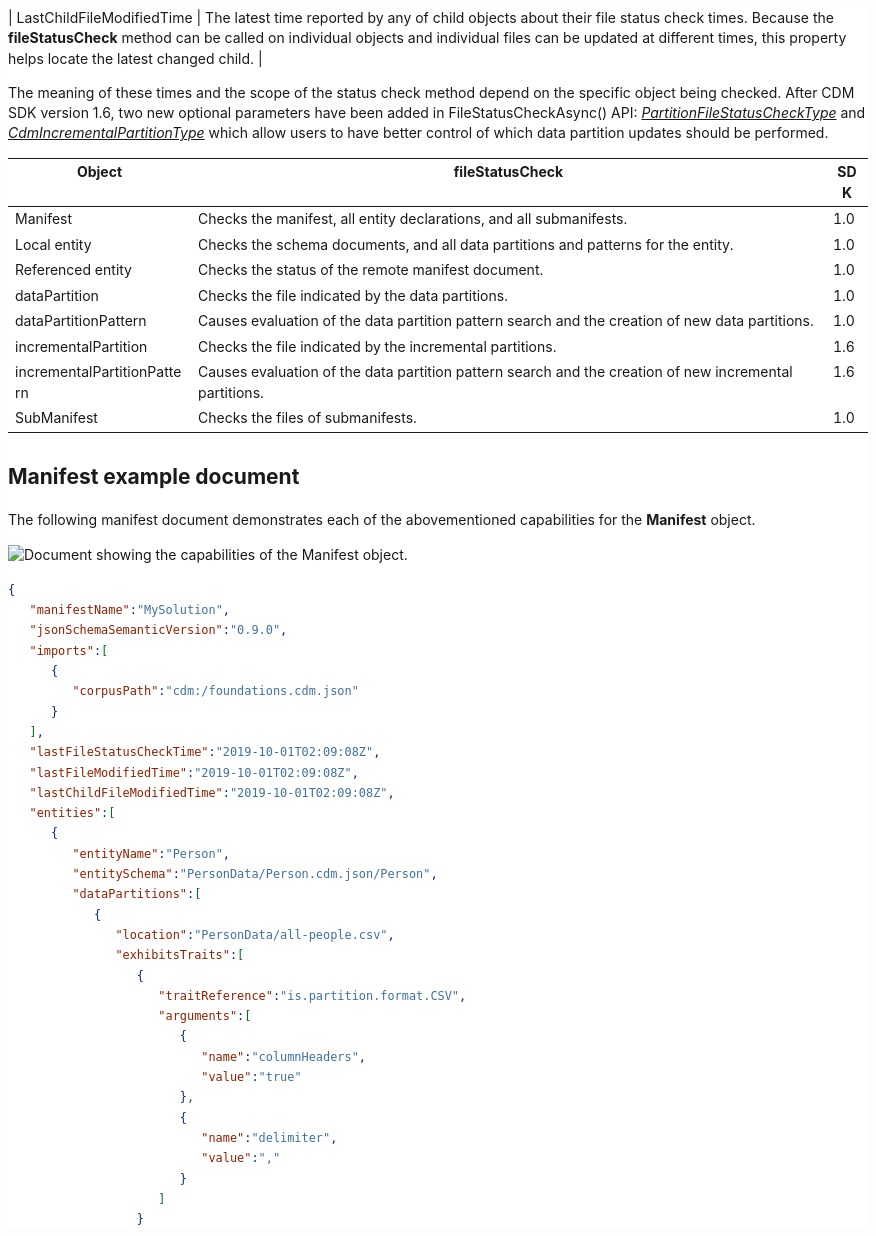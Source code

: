 | LastChildFileModifiedTime | The latest time reported by any of child objects about their file status check times. Because the **fileStatusCheck** method can be called on individual objects and individual files can be updated at different times, this property helps locate the latest changed child. |

The meaning of these times and the scope of the status check method depend on the specific object being checked. After CDM SDK version 1.6, two new optional parameters have been added in FileStatusCheckAsync() API: *[PartitionFileStatusCheckType](../1.0om/api-reference/cdm/partitionfilestatuschecktype.md)* and *[CdmIncrementalPartitionType](../1.0om/api-reference/cdm/cdmincrementalpartitiontype.md)* which allow users to have better control of which data partition updates should be performed.

| Object                      | fileStatusCheck                                                                                       |SDK|
|-----------------------------|-------------------------------------------------------------------------------------------------------|---|
| Manifest                    | Checks the manifest, all entity declarations, and all submanifests.                                   |1.0|
| Local entity                | Checks the schema documents, and all data partitions and patterns for the entity.                     |1.0|
| Referenced entity           | Checks the status of the remote manifest document.                                                    |1.0|
| dataPartition               | Checks the file indicated by the data partitions.                                                     |1.0|
| dataPartitionPattern        | Causes evaluation of the data partition pattern search and the creation of new data partitions.       |1.0|
| incrementalPartition        | Checks the file indicated by the incremental partitions.                                              |1.6|
| incrementalPartitionPattern | Causes evaluation of the data partition pattern search and the creation of new incremental partitions.|1.6|
| SubManifest                 | Checks the files of submanifests.                                                                     |1.0|

## Manifest example document

The following manifest document demonstrates each of the abovementioned capabilities for the **Manifest** object.

![Document showing the capabilities of the Manifest object.](../media/sdk/mainfest/manifest-example.png) 

```json
{
   "manifestName":"MySolution",
   "jsonSchemaSemanticVersion":"0.9.0",
   "imports":[
      {
         "corpusPath":"cdm:/foundations.cdm.json"
      }
   ],
   "lastFileStatusCheckTime":"2019-10-01T02:09:08Z",
   "lastFileModifiedTime":"2019-10-01T02:09:08Z",
   "lastChildFileModifiedTime":"2019-10-01T02:09:08Z",
   "entities":[
      {
         "entityName":"Person",
         "entitySchema":"PersonData/Person.cdm.json/Person",
         "dataPartitions":[
            {
               "location":"PersonData/all-people.csv",
               "exhibitsTraits":[
                  {
                     "traitReference":"is.partition.format.CSV",
                     "arguments":[
                        {
                           "name":"columnHeaders",
                           "value":"true"
                        },
                        {
                           "name":"delimiter",
                           "value":","
                        }
                     ]
                  }
```